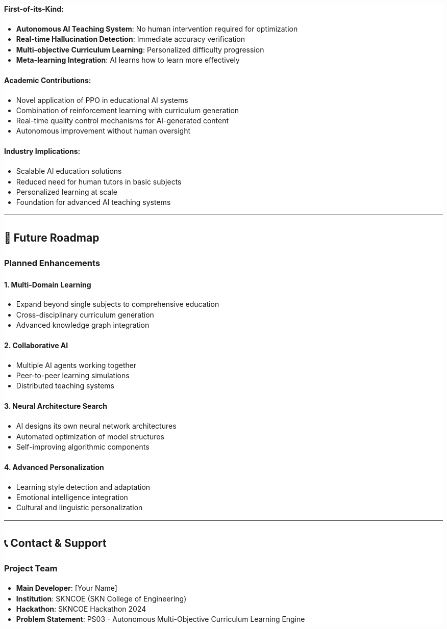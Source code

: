 #### First-of-its-Kind:
- **Autonomous AI Teaching System**: No human intervention required for optimization
- **Real-time Hallucination Detection**: Immediate accuracy verification
- **Multi-objective Curriculum Learning**: Personalized difficulty progression
- **Meta-learning Integration**: AI learns how to learn more effectively

#### Academic Contributions:
- Novel application of PPO in educational AI systems
- Combination of reinforcement learning with curriculum generation
- Real-time quality control mechanisms for AI-generated content
- Autonomous improvement without human oversight

#### Industry Implications:
- Scalable AI education solutions
- Reduced need for human tutors in basic subjects
- Personalized learning at scale
- Foundation for advanced AI teaching systems

---

## 🎯 Future Roadmap

### Planned Enhancements

#### 1. **Multi-Domain Learning**
- Expand beyond single subjects to comprehensive education
- Cross-disciplinary curriculum generation
- Advanced knowledge graph integration

#### 2. **Collaborative AI**
- Multiple AI agents working together
- Peer-to-peer learning simulations
- Distributed teaching systems

#### 3. **Neural Architecture Search**
- AI designs its own neural network architectures
- Automated optimization of model structures
- Self-improving algorithmic components

#### 4. **Advanced Personalization**
- Learning style detection and adaptation
- Emotional intelligence integration
- Cultural and linguistic personalization

---

## 📞 Contact & Support

### Project Team
- **Main Developer**: [Your Name]
- **Institution**: SKNCOE (SKN College of Engineering)
- **Hackathon**: SKNCOE Hackathon 2024
- **Problem Statement**: PS03 - Autonomous Multi-Objective Curriculum Learning Engine
